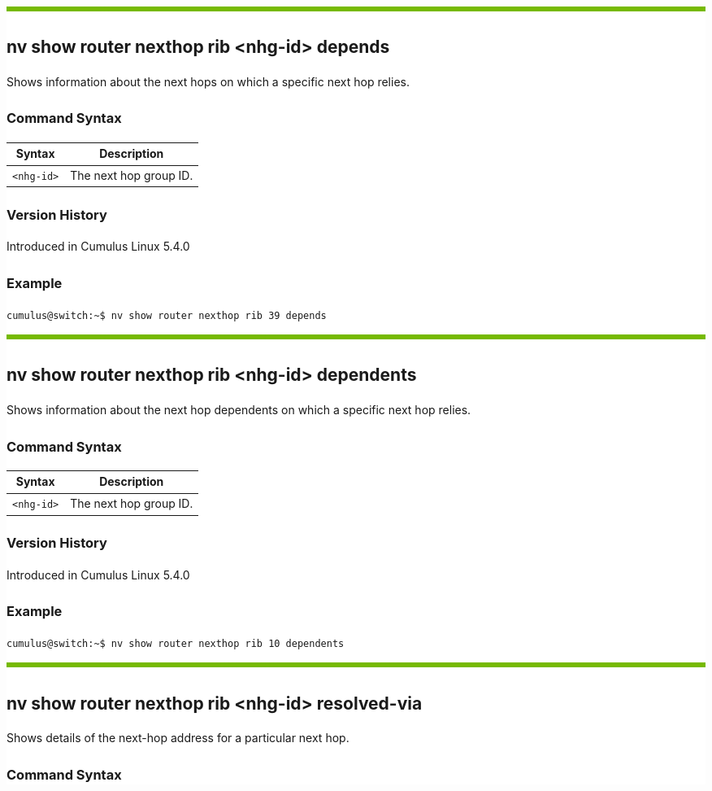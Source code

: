 <HR STYLE="BORDER: DASHED RGB(118,185,0) 0.5PX;BACKGROUND-COLOR: RGB(118,185,0);HEIGHT: 4.0PX;"/>

## <h>nv show router nexthop rib \<nhg-id\> depends</h>

Shows information about the next hops on which a specific next hop relies.

### Command Syntax

| Syntax |  Description   |
| --------- | -------------- |
| `<nhg-id>` | The next hop group ID. |

### Version History

Introduced in Cumulus Linux 5.4.0

### Example

```
cumulus@switch:~$ nv show router nexthop rib 39 depends
```

<HR STYLE="BORDER: DASHED RGB(118,185,0) 0.5PX;BACKGROUND-COLOR: RGB(118,185,0);HEIGHT: 4.0PX;"/>

## <h>nv show router nexthop rib \<nhg-id\> dependents</h>

Shows information about the next hop dependents on which a specific next hop relies.

### Command Syntax

| Syntax |  Description   |
| --------- | -------------- |
| `<nhg-id>` | The next hop group ID. |

### Version History

Introduced in Cumulus Linux 5.4.0

### Example

```
cumulus@switch:~$ nv show router nexthop rib 10 dependents
```

<HR STYLE="BORDER: DASHED RGB(118,185,0) 0.5PX;BACKGROUND-COLOR: RGB(118,185,0);HEIGHT: 4.0PX;"/>

## <h>nv show router nexthop rib \<nhg-id\> resolved-via</h>

Shows details of the next-hop address for a particular next hop.

### Command Syntax
